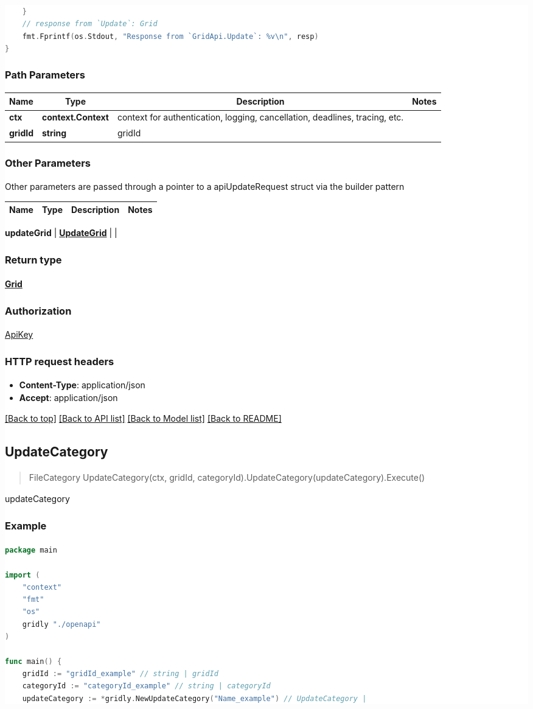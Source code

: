 ```go
    }
    // response from `Update`: Grid
    fmt.Fprintf(os.Stdout, "Response from `GridApi.Update`: %v\n", resp)
}
```

### Path Parameters


Name | Type | Description  | Notes
------------- | ------------- | ------------- | -------------
**ctx** | **context.Context** | context for authentication, logging, cancellation, deadlines, tracing, etc.
**gridId** | **string** | gridId | 

### Other Parameters

Other parameters are passed through a pointer to a apiUpdateRequest struct via the builder pattern


Name | Type | Description  | Notes
------------- | ------------- | ------------- | -------------

 **updateGrid** | [**UpdateGrid**](UpdateGrid.md) |  | 

### Return type

[**Grid**](Grid.md)

### Authorization

[ApiKey](../README.md#ApiKey)

### HTTP request headers

- **Content-Type**: application/json
- **Accept**: application/json

[[Back to top]](#) [[Back to API list]](../README.md#documentation-for-api-endpoints)
[[Back to Model list]](../README.md#documentation-for-models)
[[Back to README]](../README.md)


## UpdateCategory

> FileCategory UpdateCategory(ctx, gridId, categoryId).UpdateCategory(updateCategory).Execute()

updateCategory



### Example

```go
package main

import (
    "context"
    "fmt"
    "os"
    gridly "./openapi"
)

func main() {
    gridId := "gridId_example" // string | gridId
    categoryId := "categoryId_example" // string | categoryId
    updateCategory := *gridly.NewUpdateCategory("Name_example") // UpdateCategory | 

```